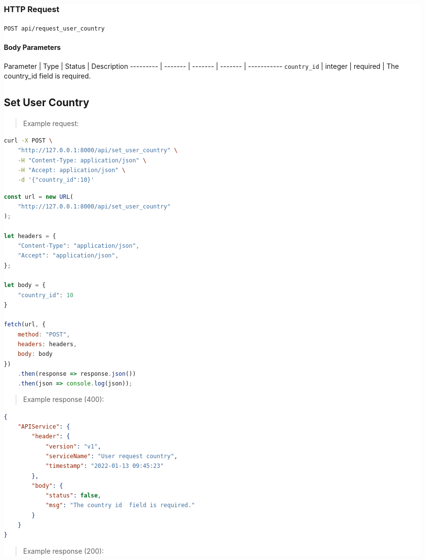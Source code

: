 ### HTTP Request
`POST api/request_user_country`

#### Body Parameters
Parameter | Type | Status | Description
--------- | ------- | ------- | ------- | -----------
    `country_id` | integer |  required  | The country_id field is required.
    


## Set User Country

> Example request:

```bash
curl -X POST \
    "http://127.0.0.1:8000/api/set_user_country" \
    -H "Content-Type: application/json" \
    -H "Accept: application/json" \
    -d '{"country_id":10}'

```

```javascript
const url = new URL(
    "http://127.0.0.1:8000/api/set_user_country"
);

let headers = {
    "Content-Type": "application/json",
    "Accept": "application/json",
};

let body = {
    "country_id": 10
}

fetch(url, {
    method: "POST",
    headers: headers,
    body: body
})
    .then(response => response.json())
    .then(json => console.log(json));
```


> Example response (400):

```json
{
    "APIService": {
        "header": {
            "version": "v1",
            "serviceName": "User request country",
            "timestamp": "2022-01-13 09:45:23"
        },
        "body": {
            "status": false,
            "msg": "The country id  field is required."
        }
    }
}
```
> Example response (200):
